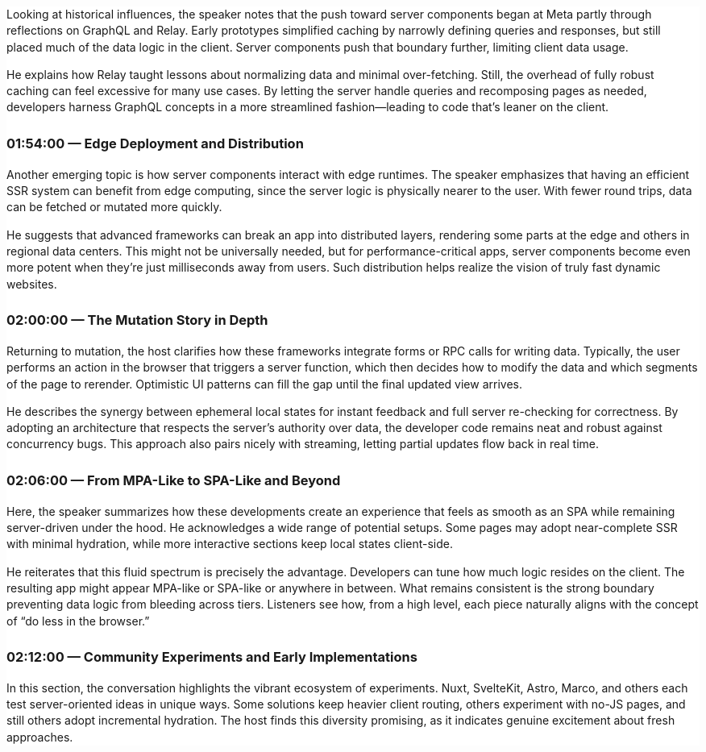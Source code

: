 Looking at historical influences, the speaker notes that the push toward server components began at Meta partly through reflections on GraphQL and Relay. Early prototypes simplified caching by narrowly defining queries and responses, but still placed much of the data logic in the client. Server components push that boundary further, limiting client data usage.

He explains how Relay taught lessons about normalizing data and minimal over-fetching. Still, the overhead of fully robust caching can feel excessive for many use cases. By letting the server handle queries and recomposing pages as needed, developers harness GraphQL concepts in a more streamlined fashion—leading to code that’s leaner on the client.

### 01:54:00 — Edge Deployment and Distribution

Another emerging topic is how server components interact with edge runtimes. The speaker emphasizes that having an efficient SSR system can benefit from edge computing, since the server logic is physically nearer to the user. With fewer round trips, data can be fetched or mutated more quickly.

He suggests that advanced frameworks can break an app into distributed layers, rendering some parts at the edge and others in regional data centers. This might not be universally needed, but for performance-critical apps, server components become even more potent when they’re just milliseconds away from users. Such distribution helps realize the vision of truly fast dynamic websites.

### 02:00:00 — The Mutation Story in Depth

Returning to mutation, the host clarifies how these frameworks integrate forms or RPC calls for writing data. Typically, the user performs an action in the browser that triggers a server function, which then decides how to modify the data and which segments of the page to rerender. Optimistic UI patterns can fill the gap until the final updated view arrives.

He describes the synergy between ephemeral local states for instant feedback and full server re-checking for correctness. By adopting an architecture that respects the server’s authority over data, the developer code remains neat and robust against concurrency bugs. This approach also pairs nicely with streaming, letting partial updates flow back in real time.

### 02:06:00 — From MPA-Like to SPA-Like and Beyond

Here, the speaker summarizes how these developments create an experience that feels as smooth as an SPA while remaining server-driven under the hood. He acknowledges a wide range of potential setups. Some pages may adopt near-complete SSR with minimal hydration, while more interactive sections keep local states client-side.

He reiterates that this fluid spectrum is precisely the advantage. Developers can tune how much logic resides on the client. The resulting app might appear MPA-like or SPA-like or anywhere in between. What remains consistent is the strong boundary preventing data logic from bleeding across tiers. Listeners see how, from a high level, each piece naturally aligns with the concept of “do less in the browser.”

### 02:12:00 — Community Experiments and Early Implementations

In this section, the conversation highlights the vibrant ecosystem of experiments. Nuxt, SvelteKit, Astro, Marco, and others each test server-oriented ideas in unique ways. Some solutions keep heavier client routing, others experiment with no-JS pages, and still others adopt incremental hydration. The host finds this diversity promising, as it indicates genuine excitement about fresh approaches.
